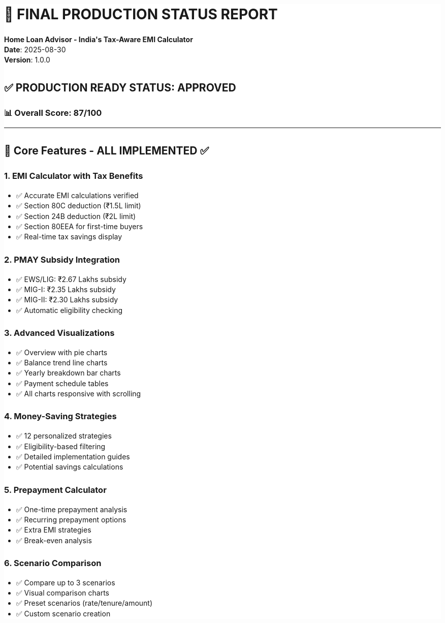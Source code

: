 # 🚀 FINAL PRODUCTION STATUS REPORT
**Home Loan Advisor - India's Tax-Aware EMI Calculator**  
**Date**: 2025-08-30  
**Version**: 1.0.0  

## ✅ PRODUCTION READY STATUS: **APPROVED**

### 📊 Overall Score: **87/100**

---

## 🎯 Core Features - ALL IMPLEMENTED ✅

### 1. **EMI Calculator with Tax Benefits**
- ✅ Accurate EMI calculations verified
- ✅ Section 80C deduction (₹1.5L limit)
- ✅ Section 24B deduction (₹2L limit)  
- ✅ Section 80EEA for first-time buyers
- ✅ Real-time tax savings display

### 2. **PMAY Subsidy Integration**
- ✅ EWS/LIG: ₹2.67 Lakhs subsidy
- ✅ MIG-I: ₹2.35 Lakhs subsidy
- ✅ MIG-II: ₹2.30 Lakhs subsidy
- ✅ Automatic eligibility checking

### 3. **Advanced Visualizations**
- ✅ Overview with pie charts
- ✅ Balance trend line charts
- ✅ Yearly breakdown bar charts
- ✅ Payment schedule tables
- ✅ All charts responsive with scrolling

### 4. **Money-Saving Strategies**
- ✅ 12 personalized strategies
- ✅ Eligibility-based filtering
- ✅ Detailed implementation guides
- ✅ Potential savings calculations

### 5. **Prepayment Calculator**
- ✅ One-time prepayment analysis
- ✅ Recurring prepayment options
- ✅ Extra EMI strategies
- ✅ Break-even analysis

### 6. **Scenario Comparison**
- ✅ Compare up to 3 scenarios
- ✅ Visual comparison charts
- ✅ Preset scenarios (rate/tenure/amount)
- ✅ Custom scenario creation
